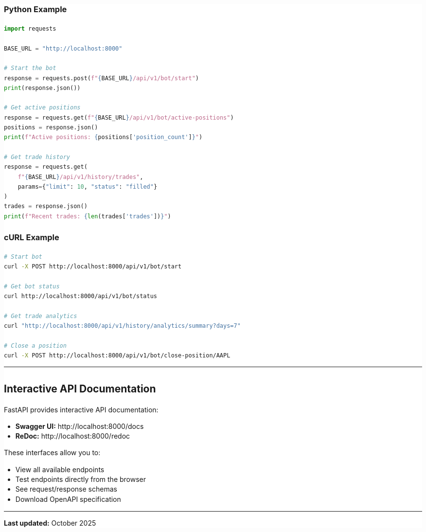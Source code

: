 ### Python Example

```python
import requests

BASE_URL = "http://localhost:8000"

# Start the bot
response = requests.post(f"{BASE_URL}/api/v1/bot/start")
print(response.json())

# Get active positions
response = requests.get(f"{BASE_URL}/api/v1/bot/active-positions")
positions = response.json()
print(f"Active positions: {positions['position_count']}")

# Get trade history
response = requests.get(
    f"{BASE_URL}/api/v1/history/trades",
    params={"limit": 10, "status": "filled"}
)
trades = response.json()
print(f"Recent trades: {len(trades['trades'])}")
```

### cURL Example

```bash
# Start bot
curl -X POST http://localhost:8000/api/v1/bot/start

# Get bot status
curl http://localhost:8000/api/v1/bot/status

# Get trade analytics
curl "http://localhost:8000/api/v1/history/analytics/summary?days=7"

# Close a position
curl -X POST http://localhost:8000/api/v1/bot/close-position/AAPL
```

---

## Interactive API Documentation

FastAPI provides interactive API documentation:

- **Swagger UI:** http://localhost:8000/docs
- **ReDoc:** http://localhost:8000/redoc

These interfaces allow you to:
- View all available endpoints
- Test endpoints directly from the browser
- See request/response schemas
- Download OpenAPI specification

---

**Last updated:** October 2025
